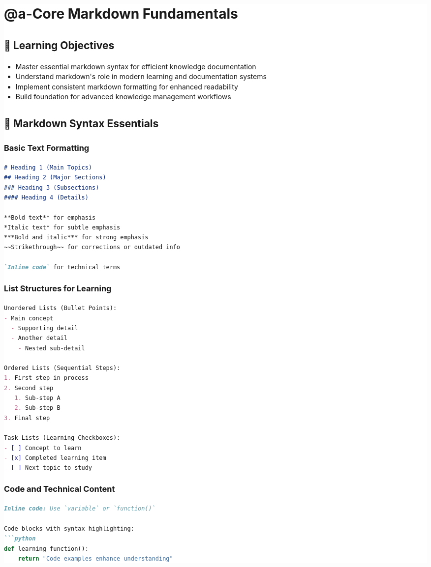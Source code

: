 # @a-Core Markdown Fundamentals

## 🎯 Learning Objectives
- Master essential markdown syntax for efficient knowledge documentation
- Understand markdown's role in modern learning and documentation systems
- Implement consistent markdown formatting for enhanced readability
- Build foundation for advanced knowledge management workflows

## 🔧 Markdown Syntax Essentials

### Basic Text Formatting
```markdown
# Heading 1 (Main Topics)
## Heading 2 (Major Sections)
### Heading 3 (Subsections)
#### Heading 4 (Details)

**Bold text** for emphasis
*Italic text* for subtle emphasis
***Bold and italic*** for strong emphasis
~~Strikethrough~~ for corrections or outdated info

`Inline code` for technical terms
```

### List Structures for Learning
```markdown
Unordered Lists (Bullet Points):
- Main concept
  - Supporting detail
  - Another detail
    - Nested sub-detail

Ordered Lists (Sequential Steps):
1. First step in process
2. Second step
   1. Sub-step A
   2. Sub-step B
3. Final step

Task Lists (Learning Checkboxes):
- [ ] Concept to learn
- [x] Completed learning item
- [ ] Next topic to study
```

### Code and Technical Content
```markdown
Inline code: Use `variable` or `function()`

Code blocks with syntax highlighting:
```python
def learning_function():
    return "Code examples enhance understanding"
```


[^1]: Additional explanation or source citation